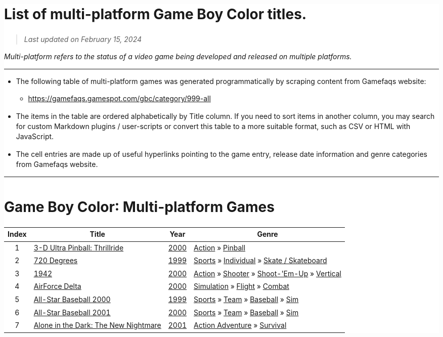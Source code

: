 ﻿# List of multi-platform Game Boy Color titles.

> *Last updated on February 15, 2024*

_Multi-platform refers to the status of a video game being developed and released on multiple platforms._

-----------------------------

 - The following table of multi-platform games was generated programmatically by scraping content from Gamefaqs website: 

    - https://gamefaqs.gamespot.com/gbc/category/999-all
      
 - The items in the table are ordered alphabetically by Title column. If you need to sort items in another column, you may search for custom Markdown plugins / user-scripts or convert this table to a more suitable format, such as CSV or HTML with JavaScript.

 - The cell entries are made up of useful hyperlinks pointing to the game entry, release date information and genre categories from Gamefaqs website.

-----------------------------
# Game Boy Color∶ Multi-platform Games
|Index|Title|Year|Genre|
|:--:|--|--|--|
|1|<a href="https://gamefaqs.gamespot.com/gbc/579225-3-d-ultra-pinball-thrillride" target="_blank" rel="noopener noreferrer">3-D Ultra Pinball: Thrillride</a>|<a href="https://gamefaqs.gamespot.com/gbc/579225-3-d-ultra-pinball-thrillride/data" target="_blank" rel="noopener noreferrer">2000</a>|<a href="https://gamefaqs.gamespot.com/gbc/category/54-action" target="_blank" rel="noopener noreferrer">Action</a> &raquo; <a href="https://gamefaqs.gamespot.com/gbc/category/114-action-pinball" target="_blank" rel="noopener noreferrer">Pinball</a>|
|2|<a href="https://gamefaqs.gamespot.com/gbc/581519-720-degrees" target="_blank" rel="noopener noreferrer">720 Degrees</a>|<a href="https://gamefaqs.gamespot.com/gbc/581519-720-degrees/data" target="_blank" rel="noopener noreferrer">1999</a>|<a href="https://gamefaqs.gamespot.com/gbc/category/43-sports" target="_blank" rel="noopener noreferrer">Sports</a> &raquo; <a href="https://gamefaqs.gamespot.com/gbc/category/92-sports-individual" target="_blank" rel="noopener noreferrer">Individual</a> &raquo; <a href="https://gamefaqs.gamespot.com/gbc/category/102-sports-individual-skate-skateboard" target="_blank" rel="noopener noreferrer">Skate / Skateboard</a>|
|3|<a href="https://gamefaqs.gamespot.com/gbc/257227-1942" target="_blank" rel="noopener noreferrer">1942</a>|<a href="https://gamefaqs.gamespot.com/gbc/257227-1942/data" target="_blank" rel="noopener noreferrer">2000</a>|<a href="https://gamefaqs.gamespot.com/gbc/category/54-action" target="_blank" rel="noopener noreferrer">Action</a> &raquo; <a href="https://gamefaqs.gamespot.com/gbc/category/55-action-shooter" target="_blank" rel="noopener noreferrer">Shooter</a> &raquo; <a href="https://gamefaqs.gamespot.com/gbc/category/313-action-shooter-shoot-em-up" target="_blank" rel="noopener noreferrer">Shoot-&#039;Em-Up</a> &raquo; <a href="https://gamefaqs.gamespot.com/gbc/category/83-action-shooter-shoot-em-up-vertical" target="_blank" rel="noopener noreferrer">Vertical</a>|
|4|<a href="https://gamefaqs.gamespot.com/gbc/369693-airforce-delta" target="_blank" rel="noopener noreferrer">AirForce Delta</a>|<a href="https://gamefaqs.gamespot.com/gbc/369693-airforce-delta/data" target="_blank" rel="noopener noreferrer">2000</a>|<a href="https://gamefaqs.gamespot.com/gbc/category/46-simulation" target="_blank" rel="noopener noreferrer">Simulation</a> &raquo; <a href="https://gamefaqs.gamespot.com/gbc/category/68-simulation-flight" target="_blank" rel="noopener noreferrer">Flight</a> &raquo; <a href="https://gamefaqs.gamespot.com/gbc/category/130-simulation-flight-combat" target="_blank" rel="noopener noreferrer">Combat</a>|
|5|<a href="https://gamefaqs.gamespot.com/gbc/575688-all-star-baseball-2000" target="_blank" rel="noopener noreferrer">All-Star Baseball 2000</a>|<a href="https://gamefaqs.gamespot.com/gbc/575688-all-star-baseball-2000/data" target="_blank" rel="noopener noreferrer">1999</a>|<a href="https://gamefaqs.gamespot.com/gbc/category/43-sports" target="_blank" rel="noopener noreferrer">Sports</a> &raquo; <a href="https://gamefaqs.gamespot.com/gbc/category/91-sports-team" target="_blank" rel="noopener noreferrer">Team</a> &raquo; <a href="https://gamefaqs.gamespot.com/gbc/category/94-sports-team-baseball" target="_blank" rel="noopener noreferrer">Baseball</a> &raquo; <a href="https://gamefaqs.gamespot.com/gbc/category/201-sports-team-baseball-sim" target="_blank" rel="noopener noreferrer">Sim</a>|
|6|<a href="https://gamefaqs.gamespot.com/gbc/258821-all-star-baseball-2001" target="_blank" rel="noopener noreferrer">All-Star Baseball 2001</a>|<a href="https://gamefaqs.gamespot.com/gbc/258821-all-star-baseball-2001/data" target="_blank" rel="noopener noreferrer">2000</a>|<a href="https://gamefaqs.gamespot.com/gbc/category/43-sports" target="_blank" rel="noopener noreferrer">Sports</a> &raquo; <a href="https://gamefaqs.gamespot.com/gbc/category/91-sports-team" target="_blank" rel="noopener noreferrer">Team</a> &raquo; <a href="https://gamefaqs.gamespot.com/gbc/category/94-sports-team-baseball" target="_blank" rel="noopener noreferrer">Baseball</a> &raquo; <a href="https://gamefaqs.gamespot.com/gbc/category/201-sports-team-baseball-sim" target="_blank" rel="noopener noreferrer">Sim</a>|
|7|<a href="https://gamefaqs.gamespot.com/gbc/375070-alone-in-the-dark-the-new-nightmare" target="_blank" rel="noopener noreferrer">Alone in the Dark: The New Nightmare</a>|<a href="https://gamefaqs.gamespot.com/gbc/375070-alone-in-the-dark-the-new-nightmare/data" target="_blank" rel="noopener noreferrer">2001</a>|<a href="https://gamefaqs.gamespot.com/gbc/category/163-action-adventure" target="_blank" rel="noopener noreferrer">Action Adventure</a> &raquo; <a href="https://gamefaqs.gamespot.com/gbc/category/164-action-adventure-survival" target="_blank" rel="noopener noreferrer">Survival</a>|